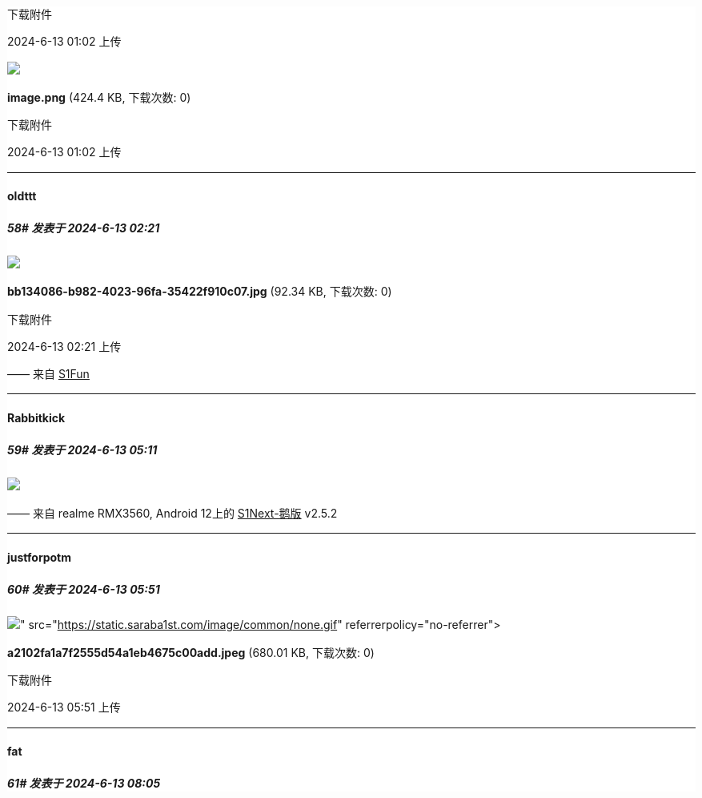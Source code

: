 下载附件

2024-6-13 01:02 上传

<img src="https://img.saraba1st.com/forum/202406/13/010246lgj37aijwgsa5w75.png" referrerpolicy="no-referrer">

<strong>image.png</strong> (424.4 KB, 下载次数: 0)

下载附件

2024-6-13 01:02 上传


*****

####  oldttt  
##### 58#       发表于 2024-6-13 02:21

<img src="https://img.saraba1st.com/forum/202406/13/022124vjskmbe5glbrsg8s.jpg" referrerpolicy="no-referrer">

<strong>bb134086-b982-4023-96fa-35422f910c07.jpg</strong> (92.34 KB, 下载次数: 0)

下载附件

2024-6-13 02:21 上传

—— 来自 [S1Fun](https://s1fun.koalcat.com)


*****

####  Rabbitkick  
##### 59#       发表于 2024-6-13 05:11

<img src="https://static.saraba1st.com/image/smiley/face2017/039.png" referrerpolicy="no-referrer">

—— 来自 realme RMX3560, Android 12上的 [S1Next-鹅版](https://github.com/ykrank/S1-Next/releases) v2.5.2


*****

####  justforpotm  
##### 60#       发表于 2024-6-13 05:51

<img src="https://img.saraba1st.com/forum/202406/13/055118oeyu3jjwulue7uzn.jpeg" referrerpolicy="no-referrer">" src="https://static.saraba1st.com/image/common/none.gif" referrerpolicy="no-referrer">

<strong>a2102fa1a7f2555d54a1eb4675c00add.jpeg</strong> (680.01 KB, 下载次数: 0)

下载附件

2024-6-13 05:51 上传


*****

####  fat  
##### 61#       发表于 2024-6-13 08:05
